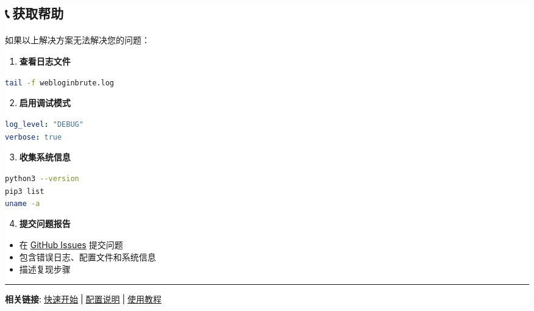 ## 📞 获取帮助

如果以上解决方案无法解决您的问题：

1. **查看日志文件**
```bash
tail -f webloginbrute.log
```

2. **启用调试模式**
```yaml
log_level: "DEBUG"
verbose: true
```

3. **收集系统信息**
```bash
python3 --version
pip3 list
uname -a
```

4. **提交问题报告**
- 在 [GitHub Issues](https://github.com/RedteamNotes/WebLoginBrute/issues) 提交问题
- 包含错误日志、配置文件和系统信息
- 描述复现步骤

---

**相关链接**: [快速开始](Getting-Started) | [配置说明](Configuration) | [使用教程](Tutorials) 